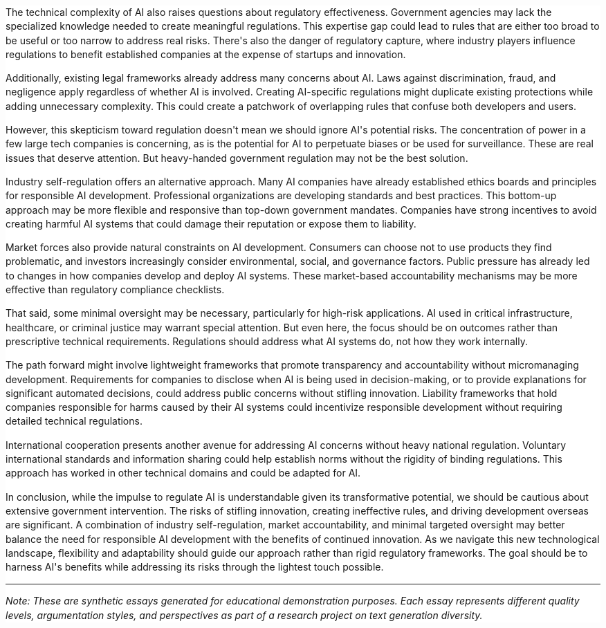 The technical complexity of AI also raises questions about regulatory effectiveness. Government agencies may lack the specialized knowledge needed to create meaningful regulations. This expertise gap could lead to rules that are either too broad to be useful or too narrow to address real risks. There's also the danger of regulatory capture, where industry players influence regulations to benefit established companies at the expense of startups and innovation.

Additionally, existing legal frameworks already address many concerns about AI. Laws against discrimination, fraud, and negligence apply regardless of whether AI is involved. Creating AI-specific regulations might duplicate existing protections while adding unnecessary complexity. This could create a patchwork of overlapping rules that confuse both developers and users.

However, this skepticism toward regulation doesn't mean we should ignore AI's potential risks. The concentration of power in a few large tech companies is concerning, as is the potential for AI to perpetuate biases or be used for surveillance. These are real issues that deserve attention. But heavy-handed government regulation may not be the best solution.

Industry self-regulation offers an alternative approach. Many AI companies have already established ethics boards and principles for responsible AI development. Professional organizations are developing standards and best practices. This bottom-up approach may be more flexible and responsive than top-down government mandates. Companies have strong incentives to avoid creating harmful AI systems that could damage their reputation or expose them to liability.

Market forces also provide natural constraints on AI development. Consumers can choose not to use products they find problematic, and investors increasingly consider environmental, social, and governance factors. Public pressure has already led to changes in how companies develop and deploy AI systems. These market-based accountability mechanisms may be more effective than regulatory compliance checklists.

That said, some minimal oversight may be necessary, particularly for high-risk applications. AI used in critical infrastructure, healthcare, or criminal justice may warrant special attention. But even here, the focus should be on outcomes rather than prescriptive technical requirements. Regulations should address what AI systems do, not how they work internally.

The path forward might involve lightweight frameworks that promote transparency and accountability without micromanaging development. Requirements for companies to disclose when AI is being used in decision-making, or to provide explanations for significant automated decisions, could address public concerns without stifling innovation. Liability frameworks that hold companies responsible for harms caused by their AI systems could incentivize responsible development without requiring detailed technical regulations.

International cooperation presents another avenue for addressing AI concerns without heavy national regulation. Voluntary international standards and information sharing could help establish norms without the rigidity of binding regulations. This approach has worked in other technical domains and could be adapted for AI.

In conclusion, while the impulse to regulate AI is understandable given its transformative potential, we should be cautious about extensive government intervention. The risks of stifling innovation, creating ineffective rules, and driving development overseas are significant. A combination of industry self-regulation, market accountability, and minimal targeted oversight may better balance the need for responsible AI development with the benefits of continued innovation. As we navigate this new technological landscape, flexibility and adaptability should guide our approach rather than rigid regulatory frameworks. The goal should be to harness AI's benefits while addressing its risks through the lightest touch possible.

---

*Note: These are synthetic essays generated for educational demonstration purposes. Each essay represents different quality levels, argumentation styles, and perspectives as part of a research project on text generation diversity.*
